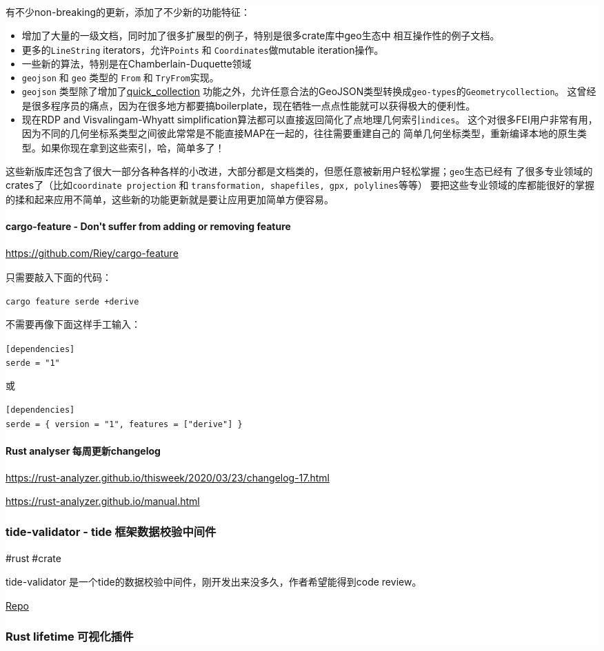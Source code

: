 有不少non-breaking的更新，添加了不少新的功能特征：

-   增加了大量的一级文档，同时加了很多扩展型的例子，特别是很多crate库中geo生态中 相互操作性的例子文档。
-   更多的`LineString`  iterators，允许`Points`  和  `Coordinates`做mutable iteration操作。
-   一些新的算法，特别是在Chamberlain-Duquette领域
-   `geojson`  和  `geo`  类型的  `From`  和  `TryFrom`实现。
-   `geojson`  类型除了增加了[quick_collection](https://docs.rs/geojson/0.18.0/geojson/fn.quick_collection.html)  功能之外，允许任意合法的GeoJSON类型转换成`geo-types`的`Geometrycollection`。 这曾经是很多程序员的痛点，因为在很多地方都要搞boilerplate，现在牺牲一点点性能就可以获得极大的便利性。
-   现在RDP and Visvalingam-Whyatt simplification算法都可以直接返回简化了点地理几何索引`indices`。 这个对很多FEI用户非常有用，因为不同的几何坐标系类型之间彼此常常是不能直接MAP在一起的，往往需要重建自己的 简单几何坐标类型，重新编译本地的原生类型。如果你现在拿到这些索引，哈，简单多了！

这些新版库还包含了很大一部分各种各样的小改进，大部分都是文档类的，但愿任意被新用户轻松掌握；`geo`生态已经有 了很多专业领域的crates了（比如`coordinate projection`  和  `transformation, shapefiles, gpx, polylines`等等） 要把这些专业领域的库都能很好的掌握的揉和起来应用不简单，这些新的功能更新就是要让应用更加简单方便容易。

#### cargo-feature - Don't suffer from adding or removing feature

https://github.com/Riey/cargo-feature

只需要敲入下面的代码：

```
cargo feature serde +derive

```

不需要再像下面这样手工输入：

```
[dependencies]
serde = "1"

```

或

```
[dependencies]
serde = { version = "1", features = ["derive"] }

```

#### Rust analyser 每周更新changelog

https://rust-analyzer.github.io/thisweek/2020/03/23/changelog-17.html

https://rust-analyzer.github.io/manual.html

### tide-validator - tide 框架数据校验中间件

#rust #crate

tide-validator 是一个tide的数据校验中间件，刚开发出来没多久，作者希望能得到code review。

[Repo](https://github.com/bnjjj/tide-validator)

### Rust lifetime 可视化插件
